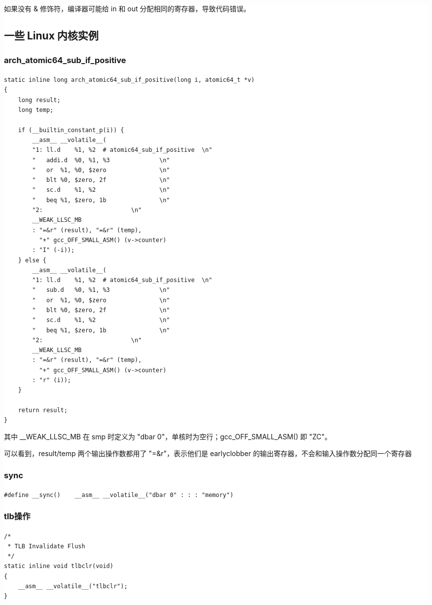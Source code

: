 如果没有 & 修饰符，编译器可能给 in 和 out 分配相同的寄存器，导致代码错误。

## 一些 Linux 内核实例

### arch_atomic64_sub_if_positive

    static inline long arch_atomic64_sub_if_positive(long i, atomic64_t *v)
    {
        long result;
        long temp;

        if (__builtin_constant_p(i)) {
            __asm__ __volatile__(
            "1: ll.d    %1, %2  # atomic64_sub_if_positive  \n"
            "   addi.d  %0, %1, %3              \n"
            "   or  %1, %0, $zero               \n"
            "   blt %0, $zero, 2f               \n"
            "   sc.d    %1, %2                  \n"
            "   beq %1, $zero, 1b               \n"
            "2:                         \n"
            __WEAK_LLSC_MB
            : "=&r" (result), "=&r" (temp),
              "+" gcc_OFF_SMALL_ASM() (v->counter)
            : "I" (-i));
        } else {
            __asm__ __volatile__(
            "1: ll.d    %1, %2  # atomic64_sub_if_positive  \n"
            "   sub.d   %0, %1, %3              \n"
            "   or  %1, %0, $zero               \n"
            "   blt %0, $zero, 2f               \n"
            "   sc.d    %1, %2                  \n"
            "   beq %1, $zero, 1b               \n"
            "2:                         \n"
            __WEAK_LLSC_MB
            : "=&r" (result), "=&r" (temp),
              "+" gcc_OFF_SMALL_ASM() (v->counter)
            : "r" (i));
        }

        return result;
    }

其中 __WEAK_LLSC_MB 在 smp 时定义为 "dbar 0"，单核时为空行；gcc_OFF_SMALL_ASM() 即 "ZC"。

可以看到，result/temp 两个输出操作数都用了 "=&r"，表示他们是 earlyclobber 的输出寄存器，不会和输入操作数分配同一个寄存器

### sync

    #define __sync()	__asm__ __volatile__("dbar 0" : : : "memory")

### tlb操作

    /*
     * TLB Invalidate Flush
     */
    static inline void tlbclr(void)
    {
        __asm__ __volatile__("tlbclr");
    }
